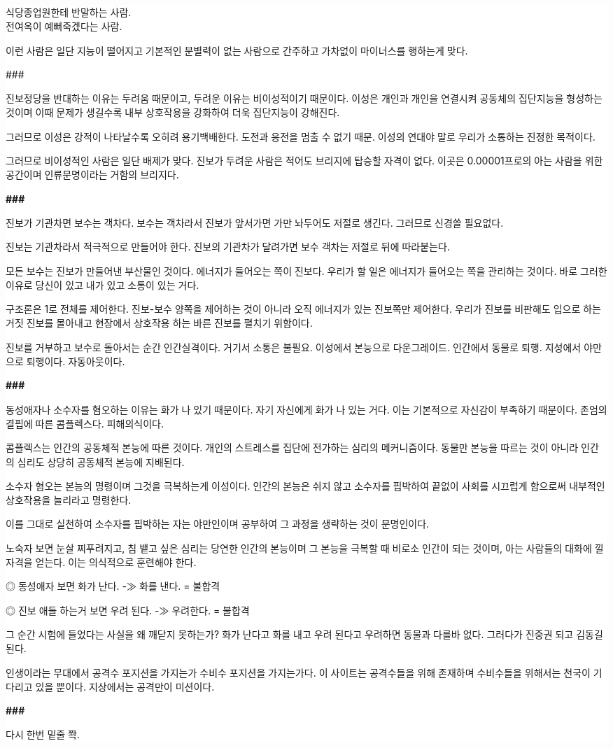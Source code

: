 식당종업원한테 반말하는 사람.  
전여옥이 예뻐죽겠다는 사람. 

이런 사람은 일단 지능이 떨어지고 기본적인 분별력이 없는 사람으로 간주하고 가차없이 마이너스를 행하는게 맞다. 

\### 

진보정당을 반대하는 이유는 두려움 때문이고, 두려운 이유는 비이성적이기 때문이다. 이성은 개인과 개인을 연결시켜 공동체의 집단지능을 형성하는 것이며 이때 문제가 생길수록 내부 상호작용을 강화하여 더욱 집단지능이 강해진다. 

그러므로 이성은 강적이 나타날수록 오히려 용기백배한다. 도전과 응전을 멈출 수 없기 때문. 이성의 연대야 말로 우리가 소통하는 진정한 목적이다. 

그러므로 비이성적인 사람은 일단 배제가 맞다. 진보가 두려운 사람은 적어도 브리지에 탑승할 자격이 없다. 이곳은 0.00001프로의 아는 사람을 위한 공간이며 인류문명이라는 거함의 브리지다. 



**###** 

진보가 기관차면 보수는 객차다. 보수는 객차라서 진보가 앞서가면 가만 놔두어도 저절로 생긴다. 그러므로 신경쓸 필요없다. 

진보는 기관차라서 적극적으로 만들어야 한다. 진보의 기관차가 달려가면 보수 객차는 저절로 뒤에 따라붙는다. 

모든 보수는 진보가 만들어낸 부산물인 것이다. 에너지가 들어오는 쪽이 진보다. 우리가 할 일은 에너지가 들어오는 쪽을 관리하는 것이다. 바로 그러한 이유로 당신이 있고 내가 있고 소통이 있는 거다. 

구조론은 1로 전체를 제어한다. 진보-보수 양쪽을 제어하는 것이 아니라 오직 에너지가 있는 진보쪽만 제어한다. 우리가 진보를 비판해도 입으로 하는 거짓 진보를 몰아내고 현장에서 상호작용 하는 바른 진보를 펼치기 위함이다. 

진보를 거부하고 보수로 돌아서는 순간 인간실격이다. 거기서 소통은 불필요. 이성에서 본능으로 다운그레이드. 인간에서 동물로 퇴행. 지성에서 야만으로 퇴행이다. 자동아웃이다. 



**###** 

동성애자나 소수자를 혐오하는 이유는 화가 나 있기 때문이다. 자기 자신에게 화가 나 있는 거다. 이는 기본적으로 자신감이 부족하기 때문이다. 존엄의 결핍에 따른 콤플렉스다. 피해의식이다. 

콤플렉스는 인간의 공동체적 본능에 따른 것이다. 개인의 스트레스를 집단에 전가하는 심리의 메커니즘이다. 동물만 본능을 따르는 것이 아니라 인간의 심리도 상당히 공동체적 본능에 지배된다. 

소수자 혐오는 본능의 명령이며 그것을 극복하는게 이성이다. 인간의 본능은 쉬지 않고 소수자를 핍박하여 끝없이 사회를 시끄럽게 함으로써 내부적인 상호작용을 늘리라고 명령한다. 

이를 그대로 실천하여 소수자를 핍박하는 자는 야만인이며 공부하여 그 과정을 생략하는 것이 문명인이다. 

노숙자 보면 눈살 찌푸려지고, 침 뱉고 싶은 심리는 당연한 인간의 본능이며 그 본능을 극복할 때 비로소 인간이 되는 것이며, 아는 사람들의 대화에 낄 자격을 얻는다. 이는 의식적으로 훈련해야 한다. 

◎ 동성애자 보면 화가 난다. -≫ 화를 낸다. = 불합격

  
◎ 진보 애들 하는거 보면 우려 된다. -≫ 우려한다. = 불합격 

그 순간 시험에 들었다는 사실을 왜 깨닫지 못하는가? 화가 난다고 화를 내고 우려 된다고 우려하면 동물과 다를바 없다. 그러다가 진중권 되고 김동길 된다. 

인생이라는 무대에서 공격수 포지션을 가지는가 수비수 포지션을 가지는가다. 이 사이트는 공격수들을 위해 존재하며 수비수들을 위해서는 천국이 기다리고 있을 뿐이다. 지상에서는 공격만이 미션이다. 



**###** 



다시 한번 밑줄 쫙. 
